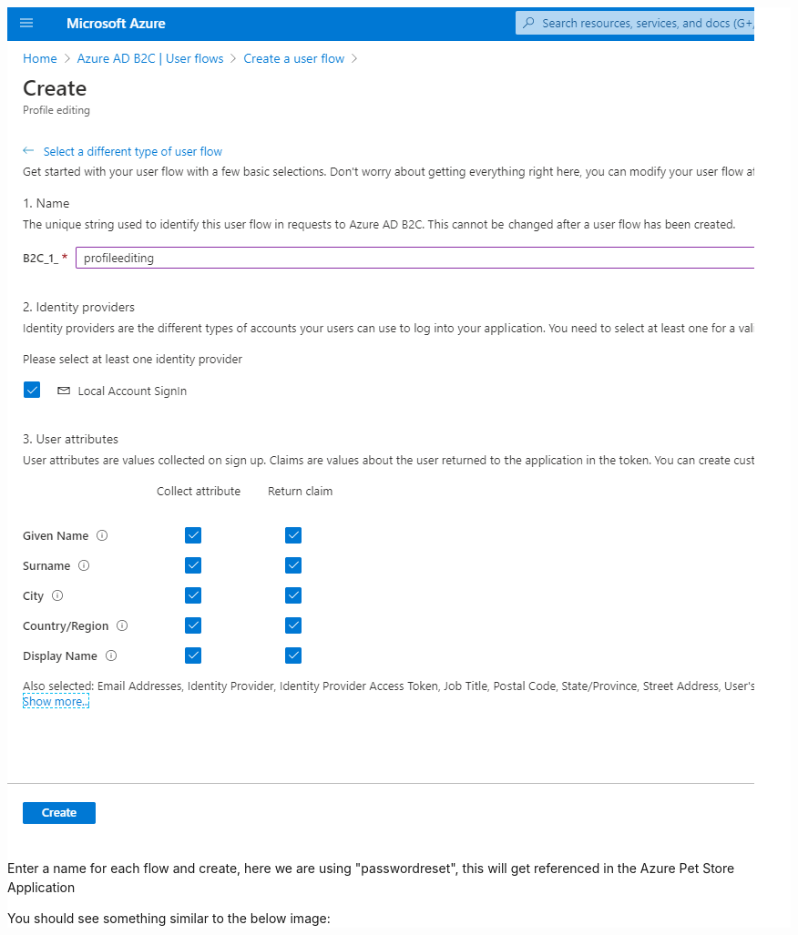 ![](images/10_19.png)

Enter a name for each flow and create, here we are using "passwordreset", this will get referenced in the Azure Pet Store Application

You should see something similar to the below image:

